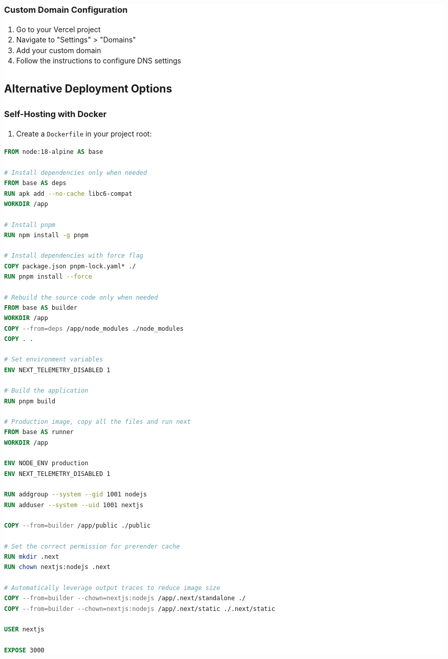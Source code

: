 ### Custom Domain Configuration

1. Go to your Vercel project
2. Navigate to "Settings" > "Domains"
3. Add your custom domain
4. Follow the instructions to configure DNS settings

## Alternative Deployment Options

### Self-Hosting with Docker

1. Create a `Dockerfile` in your project root:

```dockerfile
FROM node:18-alpine AS base

# Install dependencies only when needed
FROM base AS deps
RUN apk add --no-cache libc6-compat
WORKDIR /app

# Install pnpm
RUN npm install -g pnpm

# Install dependencies with force flag
COPY package.json pnpm-lock.yaml* ./
RUN pnpm install --force

# Rebuild the source code only when needed
FROM base AS builder
WORKDIR /app
COPY --from=deps /app/node_modules ./node_modules
COPY . .

# Set environment variables
ENV NEXT_TELEMETRY_DISABLED 1

# Build the application
RUN pnpm build

# Production image, copy all the files and run next
FROM base AS runner
WORKDIR /app

ENV NODE_ENV production
ENV NEXT_TELEMETRY_DISABLED 1

RUN addgroup --system --gid 1001 nodejs
RUN adduser --system --uid 1001 nextjs

COPY --from=builder /app/public ./public

# Set the correct permission for prerender cache
RUN mkdir .next
RUN chown nextjs:nodejs .next

# Automatically leverage output traces to reduce image size
COPY --from=builder --chown=nextjs:nodejs /app/.next/standalone ./
COPY --from=builder --chown=nextjs:nodejs /app/.next/static ./.next/static

USER nextjs

EXPOSE 3000
```